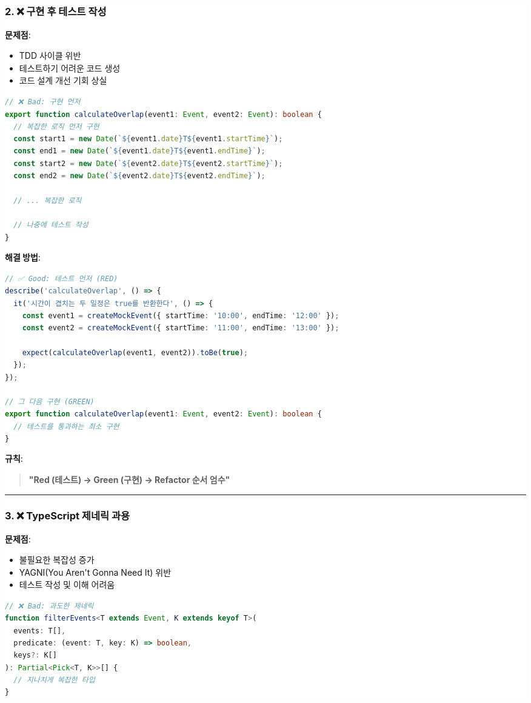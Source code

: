 ### 2. ❌ 구현 후 테스트 작성

**문제점**:
- TDD 사이클 위반
- 테스트하기 어려운 코드 생성
- 코드 설계 개선 기회 상실

```typescript
// ❌ Bad: 구현 먼저
export function calculateOverlap(event1: Event, event2: Event): boolean {
  // 복잡한 로직 먼저 구현
  const start1 = new Date(`${event1.date}T${event1.startTime}`);
  const end1 = new Date(`${event1.date}T${event1.endTime}`);
  const start2 = new Date(`${event2.date}T${event2.startTime}`);
  const end2 = new Date(`${event2.date}T${event2.endTime}`);

  // ... 복잡한 로직

  // 나중에 테스트 작성
}
```

**해결 방법**:
```typescript
// ✅ Good: 테스트 먼저 (RED)
describe('calculateOverlap', () => {
  it('시간이 겹치는 두 일정은 true를 반환한다', () => {
    const event1 = createMockEvent({ startTime: '10:00', endTime: '12:00' });
    const event2 = createMockEvent({ startTime: '11:00', endTime: '13:00' });

    expect(calculateOverlap(event1, event2)).toBe(true);
  });
});

// 그 다음 구현 (GREEN)
export function calculateOverlap(event1: Event, event2: Event): boolean {
  // 테스트를 통과하는 최소 구현
}
```

**규칙**:
> **"Red (테스트) → Green (구현) → Refactor 순서 엄수"**

---

### 3. ❌ TypeScript 제네릭 과용

**문제점**:
- 불필요한 복잡성 증가
- YAGNI(You Aren't Gonna Need It) 위반
- 테스트 작성 및 이해 어려움

```typescript
// ❌ Bad: 과도한 제네릭
function filterEvents<T extends Event, K extends keyof T>(
  events: T[],
  predicate: (event: T, key: K) => boolean,
  keys?: K[]
): Partial<Pick<T, K>>[] {
  // 지나치게 복잡한 타입
}
```
